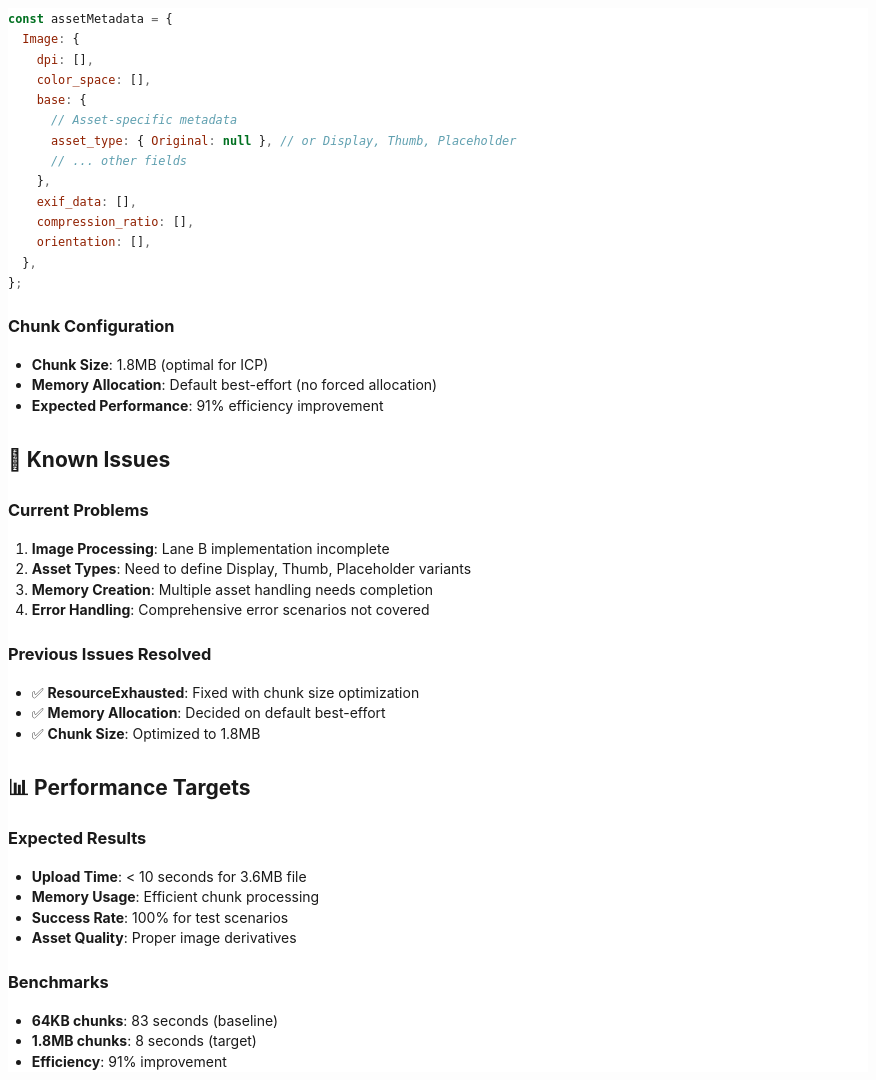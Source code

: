 ```javascript
const assetMetadata = {
  Image: {
    dpi: [],
    color_space: [],
    base: {
      // Asset-specific metadata
      asset_type: { Original: null }, // or Display, Thumb, Placeholder
      // ... other fields
    },
    exif_data: [],
    compression_ratio: [],
    orientation: [],
  },
};
```

### **Chunk Configuration**

- **Chunk Size**: 1.8MB (optimal for ICP)
- **Memory Allocation**: Default best-effort (no forced allocation)
- **Expected Performance**: 91% efficiency improvement

## 🐛 Known Issues

### **Current Problems**

1. **Image Processing**: Lane B implementation incomplete
2. **Asset Types**: Need to define Display, Thumb, Placeholder variants
3. **Memory Creation**: Multiple asset handling needs completion
4. **Error Handling**: Comprehensive error scenarios not covered

### **Previous Issues Resolved**

- ✅ **ResourceExhausted**: Fixed with chunk size optimization
- ✅ **Memory Allocation**: Decided on default best-effort
- ✅ **Chunk Size**: Optimized to 1.8MB

## 📊 Performance Targets

### **Expected Results**

- **Upload Time**: < 10 seconds for 3.6MB file
- **Memory Usage**: Efficient chunk processing
- **Success Rate**: 100% for test scenarios
- **Asset Quality**: Proper image derivatives

### **Benchmarks**

- **64KB chunks**: 83 seconds (baseline)
- **1.8MB chunks**: 8 seconds (target)
- **Efficiency**: 91% improvement
